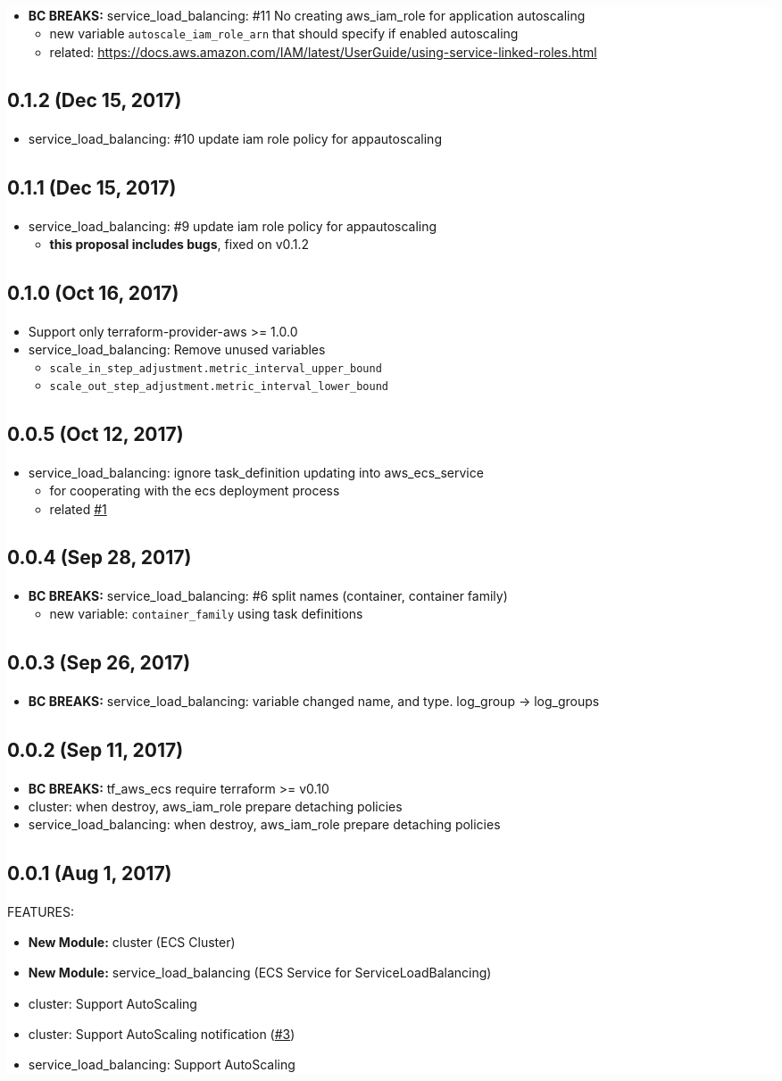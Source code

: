 * **BC BREAKS:** service_load_balancing: #11 No creating aws_iam_role for application autoscaling
  * new variable `autoscale_iam_role_arn` that should specify if enabled autoscaling
  * related: https://docs.aws.amazon.com/IAM/latest/UserGuide/using-service-linked-roles.html

## 0.1.2 (Dec 15, 2017)

* service_load_balancing: #10 update iam role policy for appautoscaling

## 0.1.1 (Dec 15, 2017)

* service_load_balancing: #9 update iam role policy for appautoscaling
  * **this proposal includes bugs**, fixed on v0.1.2

## 0.1.0 (Oct 16, 2017)

* Support only terraform-provider-aws >= 1.0.0
* service_load_balancing: Remove unused variables
  * `scale_in_step_adjustment.metric_interval_upper_bound`
  * `scale_out_step_adjustment.metric_interval_lower_bound`

## 0.0.5 (Oct 12, 2017)

* service_load_balancing: ignore task_definition updating into aws_ecs_service
  * for cooperating with the ecs deployment process
  * related [#1](https://github.com/voyagegroup/tf_aws_ecs/issues/1)

## 0.0.4 (Sep 28, 2017)

* **BC BREAKS:** service_load_balancing: #6 split names (container, container family)
  * new variable: `container_family` using task definitions

## 0.0.3 (Sep 26, 2017)

* **BC BREAKS:** service_load_balancing: variable changed name, and type. log_group -> log_groups

## 0.0.2 (Sep 11, 2017)

* **BC BREAKS:** tf_aws_ecs require terraform >= v0.10
* cluster: when destroy, aws_iam_role prepare detaching policies
* service_load_balancing: when destroy, aws_iam_role prepare detaching policies

## 0.0.1 (Aug 1, 2017)

FEATURES:

* **New Module:** cluster (ECS Cluster)
* **New Module:** service_load_balancing (ECS Service for ServiceLoadBalancing)

* cluster: Support AutoScaling
* cluster: Support AutoScaling notification ([#3](https://github.com/voyagegroup/tf_aws_ecs/pull/3))
* service_load_balancing: Support AutoScaling
